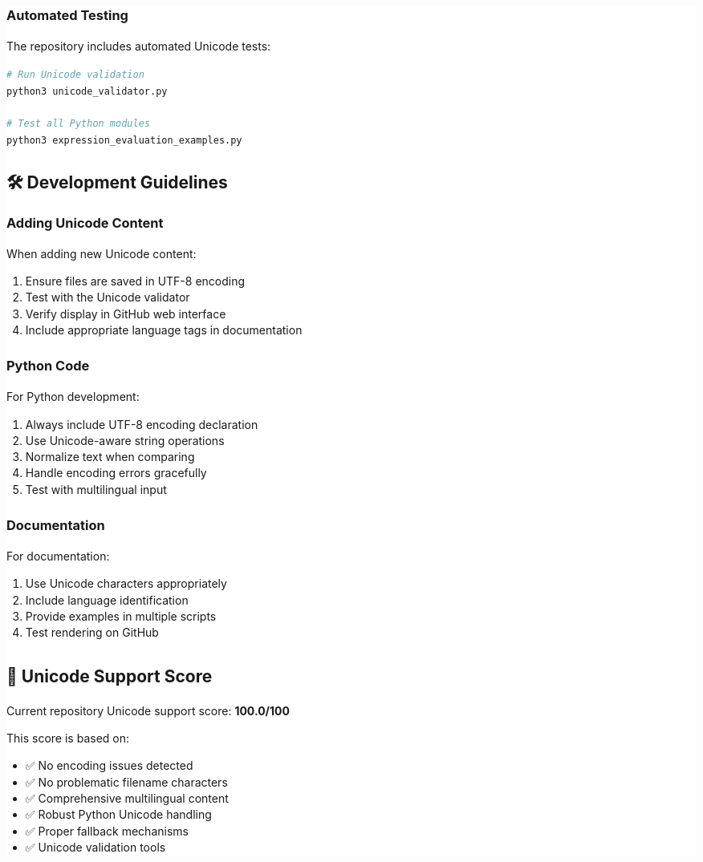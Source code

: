 ### Automated Testing

The repository includes automated Unicode tests:

```bash
# Run Unicode validation
python3 unicode_validator.py

# Test all Python modules
python3 expression_evaluation_examples.py
```

## 🛠 Development Guidelines

### Adding Unicode Content

When adding new Unicode content:

1. Ensure files are saved in UTF-8 encoding
2. Test with the Unicode validator
3. Verify display in GitHub web interface
4. Include appropriate language tags in documentation

### Python Code

For Python development:

1. Always include UTF-8 encoding declaration
2. Use Unicode-aware string operations
3. Normalize text when comparing
4. Handle encoding errors gracefully
5. Test with multilingual input

### Documentation

For documentation:

1. Use Unicode characters appropriately
2. Include language identification
3. Provide examples in multiple scripts
4. Test rendering on GitHub

## 🌟 Unicode Support Score

Current repository Unicode support score: **100.0/100**

This score is based on:
- ✅ No encoding issues detected
- ✅ No problematic filename characters
- ✅ Comprehensive multilingual content
- ✅ Robust Python Unicode handling
- ✅ Proper fallback mechanisms
- ✅ Unicode validation tools
